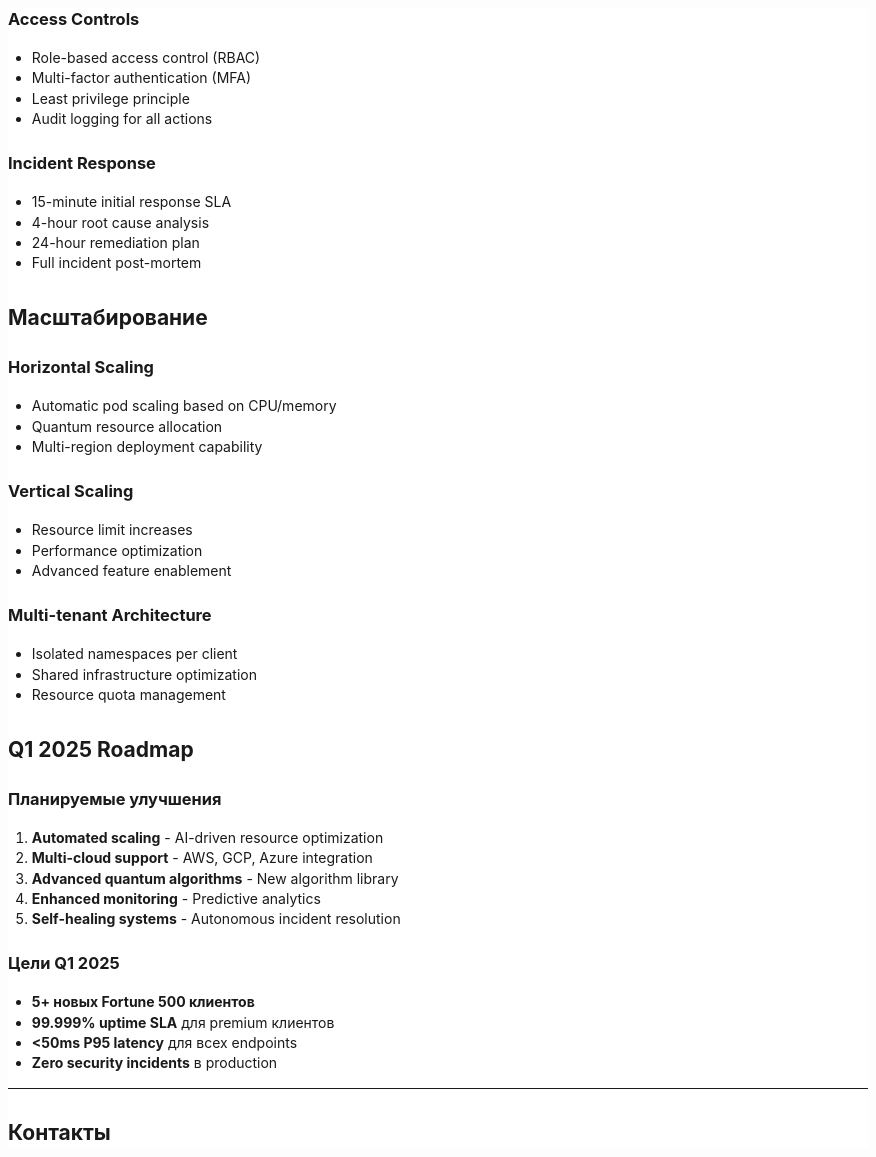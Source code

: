 ### Access Controls
- Role-based access control (RBAC)
- Multi-factor authentication (MFA)
- Least privilege principle
- Audit logging for all actions

### Incident Response
- 15-minute initial response SLA
- 4-hour root cause analysis
- 24-hour remediation plan
- Full incident post-mortem

## Масштабирование

### Horizontal Scaling
- Automatic pod scaling based on CPU/memory
- Quantum resource allocation
- Multi-region deployment capability

### Vertical Scaling
- Resource limit increases
- Performance optimization
- Advanced feature enablement

### Multi-tenant Architecture
- Isolated namespaces per client
- Shared infrastructure optimization
- Resource quota management

## Q1 2025 Roadmap

### Планируемые улучшения
1. **Automated scaling** - AI-driven resource optimization
2. **Multi-cloud support** - AWS, GCP, Azure integration
3. **Advanced quantum algorithms** - New algorithm library
4. **Enhanced monitoring** - Predictive analytics
5. **Self-healing systems** - Autonomous incident resolution

### Цели Q1 2025
- **5+ новых Fortune 500 клиентов**
- **99.999% uptime SLA** для premium клиентов
- **<50ms P95 latency** для всех endpoints
- **Zero security incidents** в production

---

## Контакты
